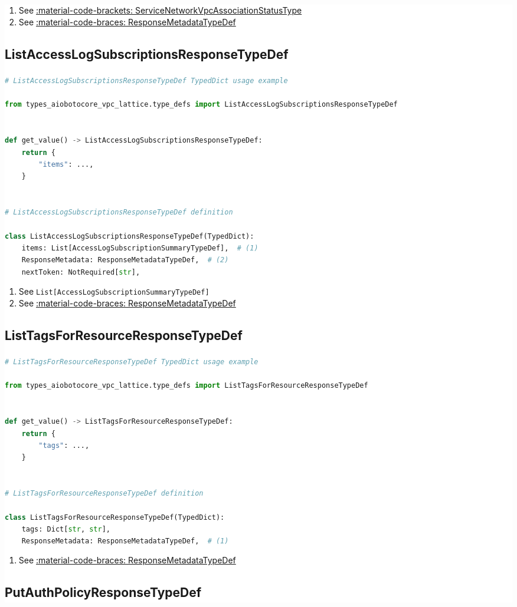 1. See [:material-code-brackets: ServiceNetworkVpcAssociationStatusType](./literals.md#servicenetworkvpcassociationstatustype)
2. See [:material-code-braces: ResponseMetadataTypeDef](./type_defs.md#responsemetadatatypedef)

## ListAccessLogSubscriptionsResponseTypeDef

```python
# ListAccessLogSubscriptionsResponseTypeDef TypedDict usage example

from types_aiobotocore_vpc_lattice.type_defs import ListAccessLogSubscriptionsResponseTypeDef


def get_value() -> ListAccessLogSubscriptionsResponseTypeDef:
    return {
        "items": ...,
    }


# ListAccessLogSubscriptionsResponseTypeDef definition

class ListAccessLogSubscriptionsResponseTypeDef(TypedDict):
    items: List[AccessLogSubscriptionSummaryTypeDef],  # (1)
    ResponseMetadata: ResponseMetadataTypeDef,  # (2)
    nextToken: NotRequired[str],
```

1. See `List[AccessLogSubscriptionSummaryTypeDef]`
2. See [:material-code-braces: ResponseMetadataTypeDef](./type_defs.md#responsemetadatatypedef)

## ListTagsForResourceResponseTypeDef

```python
# ListTagsForResourceResponseTypeDef TypedDict usage example

from types_aiobotocore_vpc_lattice.type_defs import ListTagsForResourceResponseTypeDef


def get_value() -> ListTagsForResourceResponseTypeDef:
    return {
        "tags": ...,
    }


# ListTagsForResourceResponseTypeDef definition

class ListTagsForResourceResponseTypeDef(TypedDict):
    tags: Dict[str, str],
    ResponseMetadata: ResponseMetadataTypeDef,  # (1)
```

1. See [:material-code-braces: ResponseMetadataTypeDef](./type_defs.md#responsemetadatatypedef)

## PutAuthPolicyResponseTypeDef
